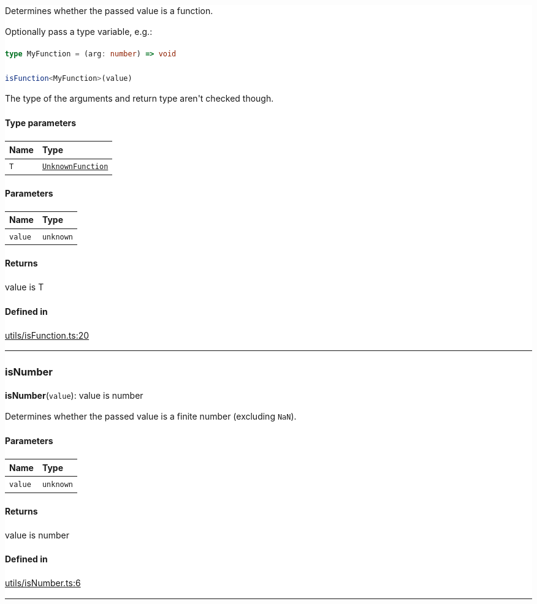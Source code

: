 Determines whether the passed value is a function.

Optionally pass a type variable, e.g.:
```ts
type MyFunction = (arg: number) => void

isFunction<MyFunction>(value)
```

The type of the arguments and return type aren't checked though.

#### Type parameters

| Name | Type |
| :------ | :------ |
| `T` | [`UnknownFunction`](index.md#UnknownFunction) |

#### Parameters

| Name | Type |
| :------ | :------ |
| `value` | `unknown` |

#### Returns

value is T

#### Defined in

[utils/isFunction.ts:20](https://github.com/flauwekeul/honeycomb/blob/master/src/utils/isFunction.ts#L20)

___

### <a id="isNumber" name="isNumber"></a> isNumber

**isNumber**(`value`): value is number

Determines whether the passed value is a finite number (excluding `NaN`).

#### Parameters

| Name | Type |
| :------ | :------ |
| `value` | `unknown` |

#### Returns

value is number

#### Defined in

[utils/isNumber.ts:6](https://github.com/flauwekeul/honeycomb/blob/master/src/utils/isNumber.ts#L6)

___
